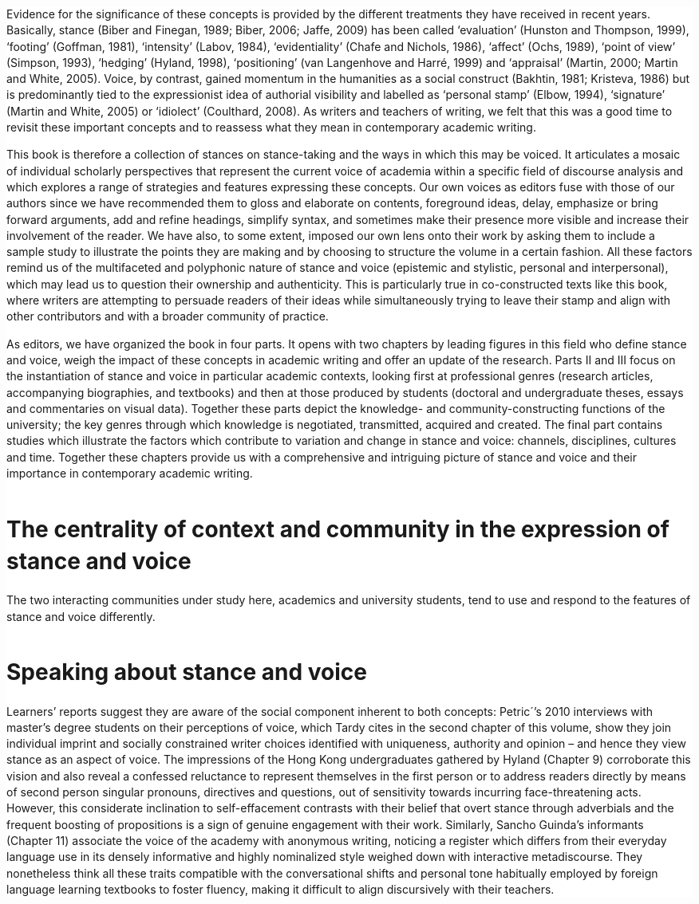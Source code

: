 Evidence for the significance of these concepts is provided by the different treatments they have received in recent years. Basically, stance (Biber and Finegan, 1989; Biber, 2006; Jaffe, 2009) has been called ‘evaluation’ (Hunston and Thompson, 1999), ‘footing’ (Goffman, 1981), ‘intensity’ (Labov, 1984), ‘evidentiality’ (Chafe and Nichols, 1986), ‘affect’ (Ochs, 1989), ‘point of view’ (Simpson, 1993), ‘hedging’ (Hyland, 1998), ‘positioning’ (van Langenhove and Harré, 1999) and ‘appraisal’ (Martin, 2000; Martin and White, 2005). Voice, by contrast, gained momentum in the humanities as a social construct (Bakhtin, 1981; Kristeva, 1986) but is predominantly tied to the expressionist idea of authorial visibility and labelled as ‘personal stamp’ (Elbow, 1994), ‘signature’ (Martin and White, 2005) or ‘idiolect’ (Coulthard, 2008). As writers and teachers of writing, we felt that this was a good time to revisit these important concepts and to reassess what they mean in contemporary academic writing.

This book is therefore a collection of stances on stance-taking and the ways in which this may be voiced. It articulates a mosaic of individual scholarly perspectives that represent the current voice of academia within a specific field of discourse analysis and which explores a range of strategies and features expressing these concepts. Our own voices as editors fuse with those of our authors since we have recommended them to gloss and elaborate on contents, foreground ideas, delay, emphasize or bring forward arguments, add and refine headings, simplify syntax, and sometimes make their presence more visible and increase their involvement of the reader. We have also, to some extent, imposed our own lens onto their work by asking them to include a sample study to illustrate the points they are making and by choosing to structure the volume in a certain fashion. All these factors remind us of the multifaceted and polyphonic nature of stance and voice (epistemic and stylistic, personal and interpersonal), which may lead us to question their ownership and authenticity. This is particularly true in co-constructed texts like this book, where writers are attempting to persuade readers of their ideas while simultaneously trying to leave their stamp and align with other contributors and with a broader community of practice.

As editors, we have organized the book in four parts. It opens with two chapters by leading figures in this field who define stance and voice, weigh the impact of these concepts in academic writing and offer an update of the research. Parts II and III focus on the instantiation of stance and voice in particular academic contexts, looking first at professional genres (research articles, accompanying biographies, and textbooks) and then at those produced by students (doctoral and undergraduate theses, essays and commentaries on visual data). Together these parts depict the knowledge- and community-constructing functions of the university; the key genres through which knowledge is negotiated, transmitted, acquired and created. The final part contains studies which illustrate the factors which contribute to variation and change in stance and voice: channels, disciplines, cultures and time. Together these chapters provide us with a comprehensive and intriguing picture of stance and voice and their importance in contemporary academic writing.

# The centrality of context and community in the expression of stance and voice

The two interacting communities under study here, academics and university students, tend to use and respond to the features of stance and voice differently.

# Speaking about stance and voice

Learners’ reports suggest they are aware of the social component inherent to both concepts: Petric´’s 2010 interviews with master’s degree students on their perceptions of voice, which Tardy cites in the second chapter of this volume, show they join individual imprint and socially constrained writer choices identified with uniqueness, authority and opinion – and hence they view stance as an aspect of voice. The impressions of the Hong Kong undergraduates gathered by Hyland (Chapter 9) corroborate this vision and also reveal a confessed reluctance to represent themselves in the first person or to address readers directly by means of second person singular pronouns, directives and questions, out of sensitivity towards incurring face-threatening acts. However, this considerate inclination to self-effacement contrasts with their belief that overt stance through adverbials and the frequent boosting of propositions is a sign of genuine engagement with their work. Similarly, Sancho Guinda’s informants (Chapter 11) associate the voice of the academy with anonymous writing, noticing a register which differs from their everyday language use in its densely informative and highly nominalized style weighed down with interactive metadiscourse. They nonetheless think all these traits compatible with the conversational shifts and personal tone habitually employed by foreign language learning textbooks to foster fluency, making it difficult to align discursively with their teachers.
